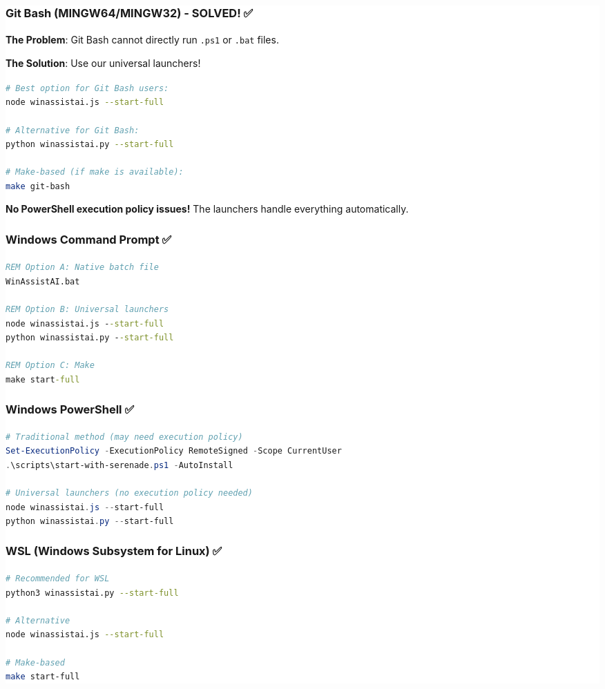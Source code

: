 ### Git Bash (MINGW64/MINGW32) - SOLVED! ✅

**The Problem**: Git Bash cannot directly run `.ps1` or `.bat` files.

**The Solution**: Use our universal launchers!

```bash
# Best option for Git Bash users:
node winassistai.js --start-full

# Alternative for Git Bash:
python winassistai.py --start-full

# Make-based (if make is available):
make git-bash
```

**No PowerShell execution policy issues!** The launchers handle everything automatically.

### Windows Command Prompt ✅

```cmd
REM Option A: Native batch file
WinAssistAI.bat

REM Option B: Universal launchers
node winassistai.js --start-full
python winassistai.py --start-full

REM Option C: Make
make start-full
```

### Windows PowerShell ✅

```powershell
# Traditional method (may need execution policy)
Set-ExecutionPolicy -ExecutionPolicy RemoteSigned -Scope CurrentUser
.\scripts\start-with-serenade.ps1 -AutoInstall

# Universal launchers (no execution policy needed)
node winassistai.js --start-full
python winassistai.py --start-full
```

### WSL (Windows Subsystem for Linux) ✅

```bash
# Recommended for WSL
python3 winassistai.py --start-full

# Alternative
node winassistai.js --start-full

# Make-based
make start-full
```
